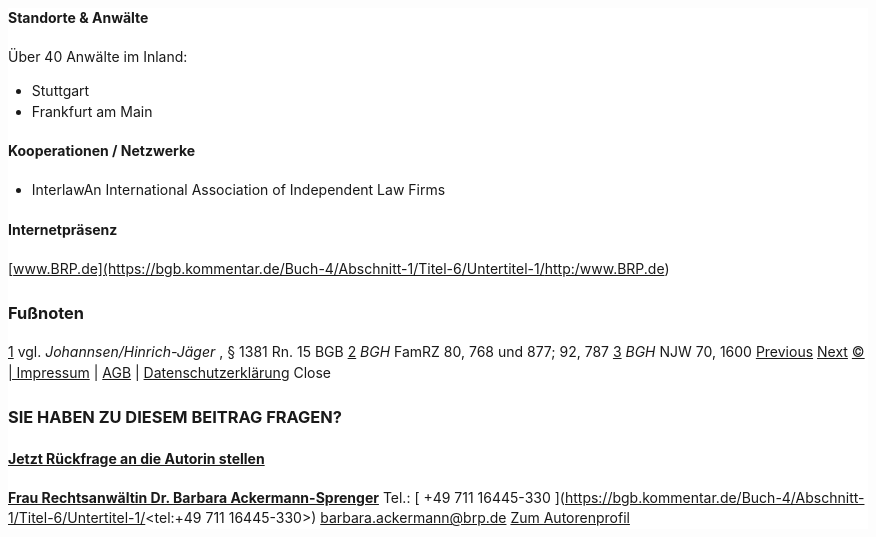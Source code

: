 
#### Standorte & Anwälte
Über 40 Anwälte im Inland:
  * Stuttgart
  * Frankfurt am Main


#### Kooperationen / Netzwerke
  * InterlawAn International Association of Independent Law Firms 


#### Internetpräsenz
[www.BRP.de](https://bgb.kommentar.de/Buch-4/Abschnitt-1/Titel-6/Untertitel-1/<http:/www.BRP.de>)
### Fußnoten
[1](https://bgb.kommentar.de/Buch-4/Abschnitt-1/Titel-6/Untertitel-1/<#>) vgl. _Johannsen/Hinrich-Jäger_ , § 1381 Rn. 15 BGB
[2](https://bgb.kommentar.de/Buch-4/Abschnitt-1/Titel-6/Untertitel-1/<#>) _BGH_ FamRZ 80, 768 und 877; 92, 787
[3](https://bgb.kommentar.de/Buch-4/Abschnitt-1/Titel-6/Untertitel-1/<#>) _BGH_ NJW 70, 1600
[Previous](https://bgb.kommentar.de/Buch-4/Abschnitt-1/Titel-6/Untertitel-1/</Buch-4/Abschnitt-1/Titel-6/Untertitel-1/Anrechnung-von-Vorausempfaengen> "§ 1380 Anrechnung von Vorausempfängen") [Next](https://bgb.kommentar.de/Buch-4/Abschnitt-1/Titel-6/Untertitel-1/</Buch-4/Abschnitt-1/Titel-6/Untertitel-1/Stundung> "§ 1382 Stundung")
[© | Impressum](https://bgb.kommentar.de/Buch-4/Abschnitt-1/Titel-6/Untertitel-1/</Kontakt>) | [AGB](https://bgb.kommentar.de/Buch-4/Abschnitt-1/Titel-6/Untertitel-1/</AGB>) | [Datenschutzerklärung](https://bgb.kommentar.de/Buch-4/Abschnitt-1/Titel-6/Untertitel-1/</Datenschutzerklaerung-fuer-Leser>)
Close
### SIE HABEN ZU DIESEM BEITRAG FRAGEN?
####  [ Jetzt Rückfrage an die Autorin stellen ](https://bgb.kommentar.de/Buch-4/Abschnitt-1/Titel-6/Untertitel-1/<#autorKanzlei27154>)
[ ](https://bgb.kommentar.de/Buch-4/Abschnitt-1/Titel-6/Untertitel-1/<#autorKanzlei27154>)
**[Frau Rechtsanwältin Dr. Barbara Ackermann-Sprenger](https://bgb.kommentar.de/Buch-4/Abschnitt-1/Titel-6/Untertitel-1/<#autorKanzlei27154>)** Tel.: [ +49 711 16445-330 ](https://bgb.kommentar.de/Buch-4/Abschnitt-1/Titel-6/Untertitel-1/<tel:+49 711 16445-330>) barbara.ackermann@brp.de [Zum Autorenprofil](https://bgb.kommentar.de/Buch-4/Abschnitt-1/Titel-6/Untertitel-1/<#autorKanzlei27154>)
